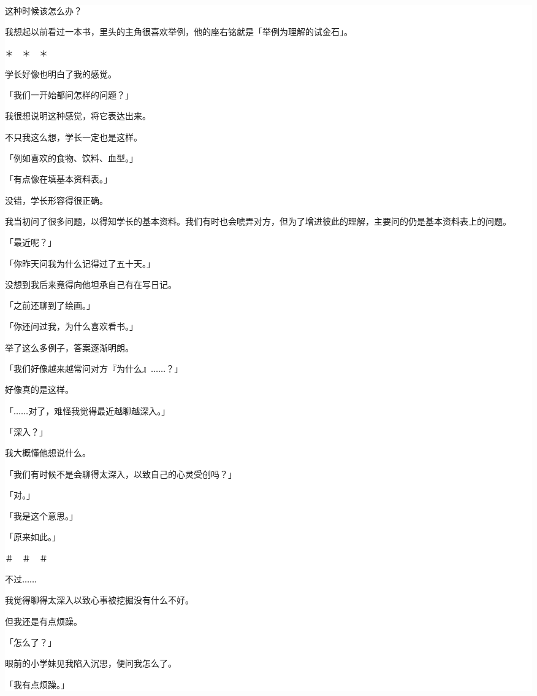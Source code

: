 这种时候该怎么办？

我想起以前看过一本书，里头的主角很喜欢举例，他的座右铭就是「举例为理解的试金石」。

＊　＊　＊

学长好像也明白了我的感觉。

「我们一开始都问怎样的问题？」

我很想说明这种感觉，将它表达出来。

不只我这么想，学长一定也是这样。

「例如喜欢的食物、饮料、血型。」

「有点像在填基本资料表。」

没错，学长形容得很正确。

我当初问了很多问题，以得知学长的基本资料。我们有时也会唬弄对方，但为了增进彼此的理解，主要问的仍是基本资料表上的问题。

「最近呢？」

「你昨天问我为什么记得过了五十天。」

没想到我后来竟得向他坦承自己有在写日记。

「之前还聊到了绘画。」

「你还问过我，为什么喜欢看书。」

举了这么多例子，答案逐渐明朗。

「我们好像越来越常问对方『为什么』……？」

好像真的是这样。

「……对了，难怪我觉得最近越聊越深入。」

「深入？」

我大概懂他想说什么。

「我们有时候不是会聊得太深入，以致自己的心灵受创吗？」

「对。」

「我是这个意思。」

「原来如此。」

＃　＃　＃

不过……

我觉得聊得太深入以致心事被挖掘没有什么不好。

但我还是有点烦躁。

「怎么了？」

眼前的小学妹见我陷入沉思，便问我怎么了。

「我有点烦躁。」

